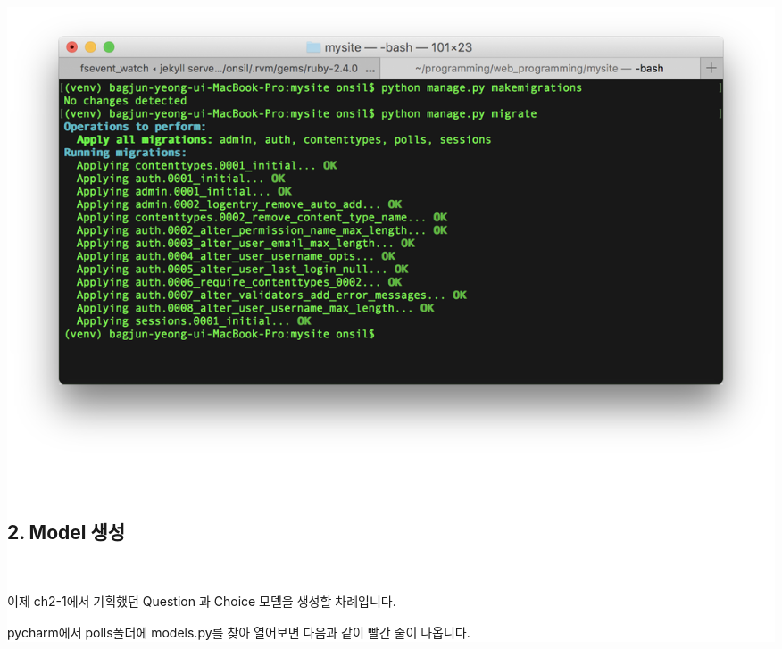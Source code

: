 ![total_migrate](/assets/images/programming/django/web_programming_2-2/total_migrate.png)

<br>

## 2. Model 생성

<br>

이제 ch2-1에서 기획했던 Question 과 Choice 모델을 생성할 차례입니다.

pycharm에서 polls폴더에 models.py를 찾아 열어보면 다음과 같이 빨간 줄이 나옵니다.

